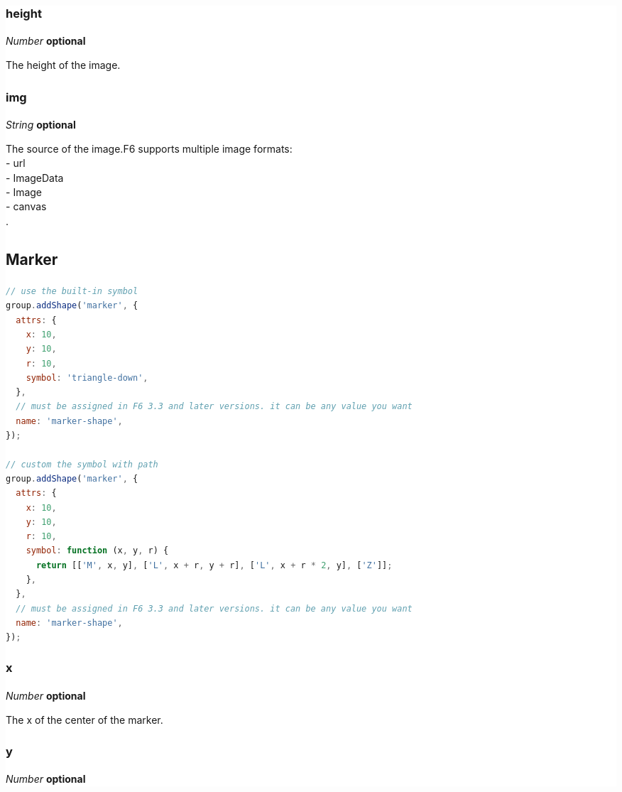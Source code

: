 ### height

<description> _Number_ **optional** </description>

The height of the image.

### img

<description> _String_ **optional** </description>

The source of the image.F6 supports multiple image formats: <br />- url<br />- ImageData<br />- Image<br />- canvas<br />.

## Marker

```javascript
// use the built-in symbol
group.addShape('marker', {
  attrs: {
    x: 10,
    y: 10,
    r: 10,
    symbol: 'triangle-down',
  },
  // must be assigned in F6 3.3 and later versions. it can be any value you want
  name: 'marker-shape',
});

// custom the symbol with path
group.addShape('marker', {
  attrs: {
    x: 10,
    y: 10,
    r: 10,
    symbol: function (x, y, r) {
      return [['M', x, y], ['L', x + r, y + r], ['L', x + r * 2, y], ['Z']];
    },
  },
  // must be assigned in F6 3.3 and later versions. it can be any value you want
  name: 'marker-shape',
});
```

### x

<description> _Number_ **optional** </description>

The x of the center of the marker.

### y

<description> _Number_ **optional** </description>
